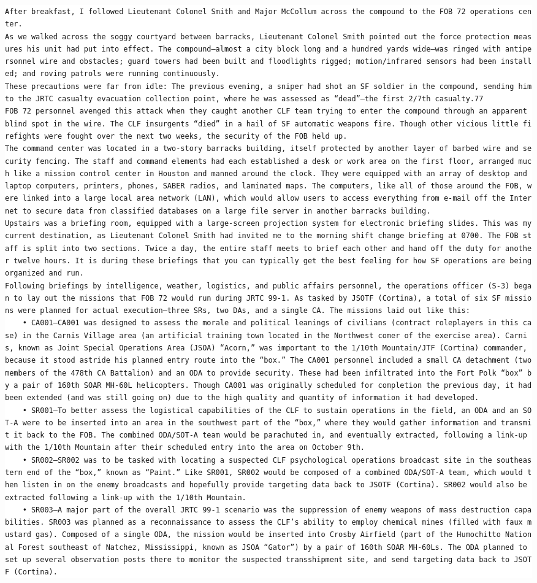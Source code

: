     After breakfast, I followed Lieutenant Colonel Smith and Major McCollum across the compound to the FOB 72 operations center.
    As we walked across the soggy courtyard between barracks, Lieutenant Colonel Smith pointed out the force protection measures his unit had put into effect. The compound—almost a city block long and a hundred yards wide—was ringed with antipersonnel wire and obstacles; guard towers had been built and floodlights rigged; motion/infrared sensors had been installed; and roving patrols were running continuously.
    These precautions were far from idle: The previous evening, a sniper had shot an SF soldier in the compound, sending him to the JRTC casualty evacuation collection point, where he was assessed as “dead”—the first 2/7th casualty.77
    FOB 72 personnel avenged this attack when they caught another CLF team trying to enter the compound through an apparent blind spot in the wire. The CLF insurgents “died” in a hail of SF automatic weapons fire. Though other vicious little firefights were fought over the next two weeks, the security of the FOB held up.
    The command center was located in a two-story barracks building, itself protected by another layer of barbed wire and security fencing. The staff and command elements had each established a desk or work area on the first floor, arranged much like a mission control center in Houston and manned around the clock. They were equipped with an array of desktop and laptop computers, printers, phones, SABER radios, and laminated maps. The computers, like all of those around the FOB, were linked into a large local area network (LAN), which would allow users to access everything from e-mail off the Internet to secure data from classified databases on a large file server in another barracks building.
    Upstairs was a briefing room, equipped with a large-screen projection system for electronic briefing slides. This was my current destination, as Lieutenant Colonel Smith had invited me to the morning shift change briefing at 0700. The FOB staff is split into two sections. Twice a day, the entire staff meets to brief each other and hand off the duty for another twelve hours. It is during these briefings that you can typically get the best feeling for how SF operations are being organized and run.
    Following briefings by intelligence, weather, logistics, and public affairs personnel, the operations officer (S-3) began to lay out the missions that FOB 72 would run during JRTC 99-1. As tasked by JSOTF (Cortina), a total of six SF missions were planned for actual execution—three SRs, two DAs, and a single CA. The missions laid out like this:
        • CA001—CA001 was designed to assess the morale and political leanings of civilians (contract roleplayers in this case) in the Carnis Village area (an artificial training town located in the Northwest comer of the exercise area). Carnis, known as Joint Special Operations Area (JSOA) “Acorn,” was important to the 1/10th Mountain/JTF (Cortina) commander, because it stood astride his planned entry route into the “box.” The CA001 personnel included a small CA detachment (two members of the 478th CA Battalion) and an ODA to provide security. These had been infiltrated into the Fort Polk “box” by a pair of 160th SOAR MH-60L helicopters. Though CA001 was originally scheduled for completion the previous day, it had been extended (and was still going on) due to the high quality and quantity of information it had developed.
        • SR001—To better assess the logistical capabilities of the CLF to sustain operations in the field, an ODA and an SOT-A were to be inserted into an area in the southwest part of the “box,” where they would gather information and transmit it back to the FOB. The combined ODA/SOT-A team would be parachuted in, and eventually extracted, following a link-up with the 1/10th Mountain after their scheduled entry into the area on October 9th.
        • SR002—SR002 was to be tasked with locating a suspected CLF psychological operations broadcast site in the southeastern end of the “box,” known as “Paint.” Like SR001, SR002 would be composed of a combined ODA/SOT-A team, which would then listen in on the enemy broadcasts and hopefully provide targeting data back to JSOTF (Cortina). SR002 would also be extracted following a link-up with the 1/10th Mountain.
        • SR003—A major part of the overall JRTC 99-1 scenario was the suppression of enemy weapons of mass destruction capabilities. SR003 was planned as a reconnaissance to assess the CLF’s ability to employ chemical mines (filled with faux mustard gas). Composed of a single ODA, the mission would be inserted into Crosby Airfield (part of the Humochitto National Forest southeast of Natchez, Mississippi, known as JSOA “Gator”) by a pair of 160th SOAR MH-60Ls. The ODA planned to set up several observation posts there to monitor the suspected transshipment site, and send targeting data back to JSOTF (Cortina).